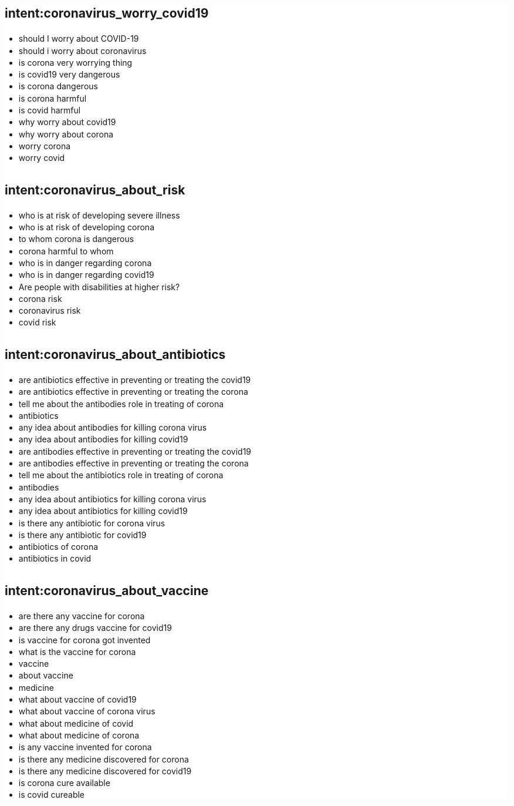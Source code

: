 ## intent:coronavirus_worry_covid19
- should I worry about COVID-19
- should i worry about coronavirus
- is corona very worrying thing
- is covid19 very dangerous
- is corona dangerous
- is corona harmful
- is covid harmful
- why worry about covid19
- why worry about corona
- worry corona
- worry covid

## intent:coronavirus_about_risk
- who is at risk of developing severe illness
- who is at risk of developing corona
- to whom corona is dangerous
- corona harmful to whom
- who is in danger regarding corona
- who is in danger regarding covid19
- Are people with disabilities at higher risk?
- corona risk
- coronavirus risk
- covid risk

## intent:coronavirus_about_antibiotics
- are antibiotics effective in preventing or treating the covid19
- are antibiotics effective in preventing or treating the corona
- tell me about the antibodies role in treating of corona
- antibiotics
- any idea about antibodies for killing corona virus
- any idea about antibodies for killing covid19
- are antibodies effective in preventing or treating the covid19
- are antibodies effective in preventing or treating the corona
- tell me about the antibiotics role in treating of corona
- antibodies
- any idea about antibiotics for killing corona virus
- any idea about antibiotics for killing covid19
- is there any antibiotic for corona virus
- is there any antibiotic for covid19
- antibiotics of corona
- antibiotics in covid

## intent:coronavirus_about_vaccine
- are there any vaccine for corona
- are there any drugs vaccine for covid19
- is vaccine for corona got invented
- what is the vaccine for corona
- vaccine
- about vaccine
- medicine
- what about vaccine of covid19
- what about vaccine of corona virus
- what about medicine of covid
- what about medicine of corona
- is any vaccine invented for corona
- is there any medicine discovered for corona
- is there any medicine discovered for covid19
- is corona cure available
- is covid cureable